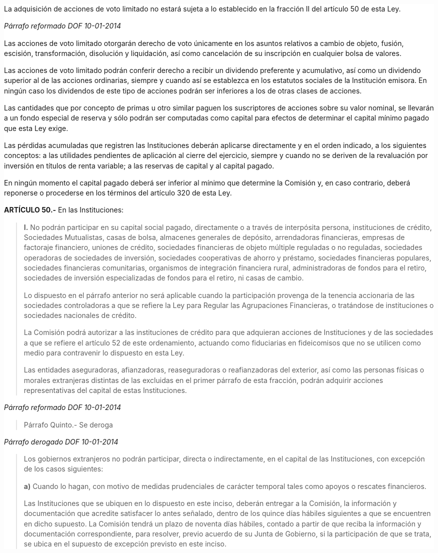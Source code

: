 La adquisición de acciones de voto limitado no estará sujeta a lo establecido en la fracción II del artículo 50 de esta Ley.

*Párrafo reformado DOF 10-01-2014*

Las acciones de voto limitado otorgarán derecho de voto únicamente en los asuntos relativos a cambio de objeto, fusión, escisión, transformación, disolución y liquidación, así como cancelación de su inscripción en cualquier bolsa de valores.

Las acciones de voto limitado podrán conferir derecho a recibir un dividendo preferente y acumulativo, así como un dividendo superior al de las acciones ordinarias, siempre y cuando así se establezca en los estatutos sociales de la Institución emisora. En ningún caso los dividendos de este tipo de acciones podrán ser inferiores a los de otras clases de acciones.

Las cantidades que por concepto de primas u otro similar paguen los suscriptores de acciones sobre su valor nominal, se llevarán a un fondo especial de reserva y sólo podrán ser computadas como capital para efectos de determinar el capital mínimo pagado que esta Ley exige.

Las pérdidas acumuladas que registren las Instituciones deberán aplicarse directamente y en el orden indicado, a los siguientes conceptos: a las utilidades pendientes de aplicación al cierre del ejercicio, siempre y cuando no se deriven de la revaluación por inversión en títulos de renta variable; a las reservas de capital y al capital pagado.

En ningún momento el capital pagado deberá ser inferior al mínimo que determine la Comisión y, en caso contrario, deberá reponerse o procederse en los términos del artículo 320 de esta Ley.

**ARTÍCULO 50.-** En las Instituciones:

> **I.** No podrán participar en su capital social pagado, directamente o a través de interpósita persona, instituciones de crédito, Sociedades Mutualistas, casas de bolsa, almacenes generales de depósito, arrendadoras financieras, empresas de factoraje financiero, uniones de crédito, sociedades financieras de objeto múltiple reguladas o no reguladas, sociedades operadoras de sociedades de inversión, sociedades cooperativas de ahorro y préstamo, sociedades financieras populares, sociedades financieras comunitarias, organismos de integración financiera rural, administradoras de fondos para el retiro, sociedades de inversión especializadas de fondos para el retiro, ni casas de cambio.
>
> Lo dispuesto en el párrafo anterior no será aplicable cuando la participación provenga de la tenencia accionaria de las sociedades controladoras a que se refiere la Ley para Regular las Agrupaciones Financieras, o tratándose de instituciones o sociedades nacionales de crédito.
>
> La Comisión podrá autorizar a las instituciones de crédito para que adquieran acciones de Instituciones y de las sociedades a que se refiere el artículo 52 de este ordenamiento, actuando como fiduciarias en fideicomisos que no se utilicen como medio para contravenir lo dispuesto en esta Ley.
>
> Las entidades aseguradoras, afianzadoras, reaseguradoras o reafianzadoras del exterior, así como las personas físicas o morales extranjeras distintas de las excluidas en el primer párrafo de esta fracción, podrán adquirir acciones representativas del capital de estas Instituciones.

*Párrafo reformado DOF 10-01-2014*

> Párrafo Quinto.- Se deroga

*Párrafo derogado DOF 10-01-2014*

> Los gobiernos extranjeros no podrán participar, directa o indirectamente, en el capital de las Instituciones, con excepción de los casos siguientes:
>
> **a)** Cuando lo hagan, con motivo de medidas prudenciales de carácter temporal tales como apoyos o rescates financieros.
>
> Las Instituciones que se ubiquen en lo dispuesto en este inciso, deberán entregar a la Comisión, la información y documentación que acredite satisfacer lo antes señalado, dentro de los quince días hábiles siguientes a que se encuentren en dicho supuesto. La Comisión tendrá un plazo de noventa días hábiles, contado a partir de que reciba la información y documentación correspondiente, para resolver, previo acuerdo de su Junta de Gobierno, si la participación de que se trata, se ubica en el supuesto de excepción previsto en este inciso.
>
